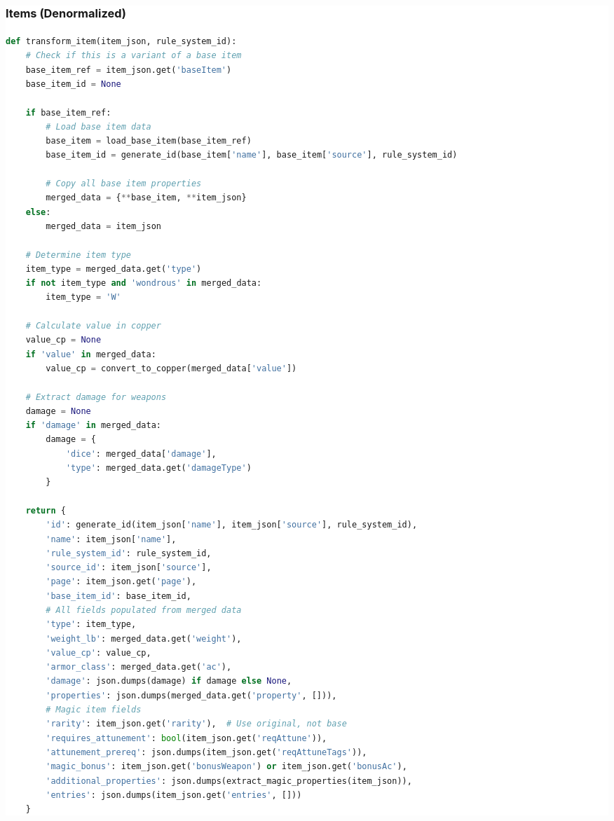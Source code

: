 ### Items (Denormalized)
```python
def transform_item(item_json, rule_system_id):
    # Check if this is a variant of a base item
    base_item_ref = item_json.get('baseItem')
    base_item_id = None
    
    if base_item_ref:
        # Load base item data
        base_item = load_base_item(base_item_ref)
        base_item_id = generate_id(base_item['name'], base_item['source'], rule_system_id)
        
        # Copy all base item properties
        merged_data = {**base_item, **item_json}
    else:
        merged_data = item_json
    
    # Determine item type
    item_type = merged_data.get('type')
    if not item_type and 'wondrous' in merged_data:
        item_type = 'W'
    
    # Calculate value in copper
    value_cp = None
    if 'value' in merged_data:
        value_cp = convert_to_copper(merged_data['value'])
    
    # Extract damage for weapons
    damage = None
    if 'damage' in merged_data:
        damage = {
            'dice': merged_data['damage'],
            'type': merged_data.get('damageType')
        }
    
    return {
        'id': generate_id(item_json['name'], item_json['source'], rule_system_id),
        'name': item_json['name'],
        'rule_system_id': rule_system_id,
        'source_id': item_json['source'],
        'page': item_json.get('page'),
        'base_item_id': base_item_id,
        # All fields populated from merged data
        'type': item_type,
        'weight_lb': merged_data.get('weight'),
        'value_cp': value_cp,
        'armor_class': merged_data.get('ac'),
        'damage': json.dumps(damage) if damage else None,
        'properties': json.dumps(merged_data.get('property', [])),
        # Magic item fields
        'rarity': item_json.get('rarity'),  # Use original, not base
        'requires_attunement': bool(item_json.get('reqAttune')),
        'attunement_prereq': json.dumps(item_json.get('reqAttuneTags')),
        'magic_bonus': item_json.get('bonusWeapon') or item_json.get('bonusAc'),
        'additional_properties': json.dumps(extract_magic_properties(item_json)),
        'entries': json.dumps(item_json.get('entries', []))
    }
```
